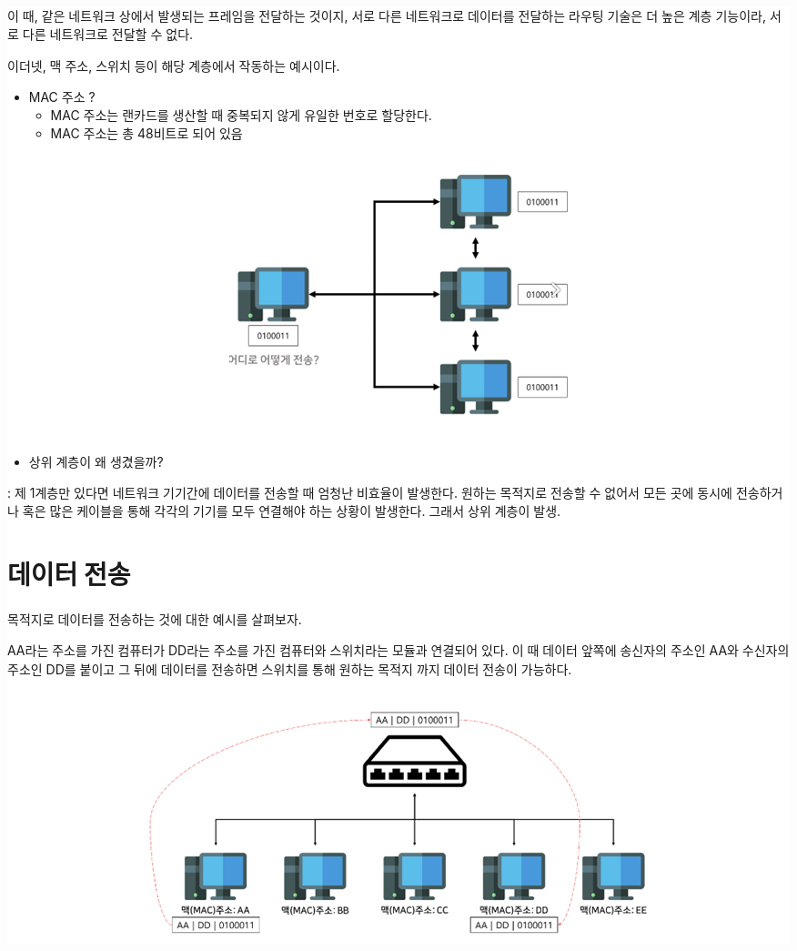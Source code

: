 이 때, 같은 네트워크 상에서 발생되는 프레임을 전달하는 것이지, 서로 다른 네트워크로 데이터를 전달하는 라우팅 기술은 더 높은 계층 기능이라, 서로 다른 네트워크로 전달할 수 없다.

이더넷, 맥 주소, 스위치 등이 해당 계층에서 작동하는 예시이다.

- MAC 주소 ? 
    - MAC 주소는 랜카드를 생산할 때 중복되지 않게 유일한 번호로 할당한다.
    - MAC 주소는 총 48비트로 되어 있음

<br>

<div align='center'>
    <img src="img/2-3.png">
</div>

<br>

- 상위 계층이 왜 생겼을까?

: 제 1계층만 있다면 네트워크 기기간에 데이터를 전송할 때 엄청난 비효율이 발생한다. 원하는 목적지로 전송할 수 없어서 모든 곳에 동시에 전송하거나 혹은 많은 케이블을 통해 각각의 기기를 모두 연결해야 하는 상황이 발생한다. 그래서 상위 계층이 발생.

# 데이터 전송

목적지로 데이터를 전송하는 것에 대한 예시를 살펴보자.

AA라는 주소를 가진 컴퓨터가 DD라는 주소를 가진 컴퓨터와 스위치라는 모듈과 연결되어 있다. 이 때 데이터 앞쪽에 송신자의 주소인 AA와 수신자의 주소인 DD를 붙이고 그 뒤에 데이터를 전송하면 스위치를 통해 원하는 목적지 까지 데이터 전송이 가능하다.

<br>

<div align='center'>
    <img src="img/2-4.png">
</div>
